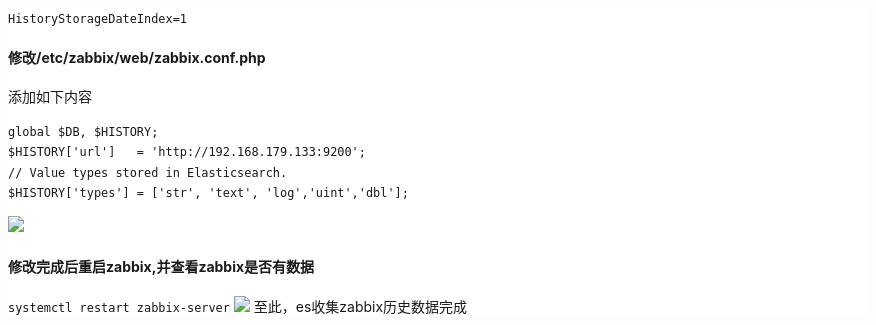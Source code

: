 ```
HistoryStorageDateIndex=1
```
#### 修改/etc/zabbix/web/zabbix.conf.php
添加如下内容
```
global $DB, $HISTORY;
$HISTORY['url']   = 'http://192.168.179.133:9200';
// Value types stored in Elasticsearch.
$HISTORY['types'] = ['str', 'text', 'log','uint','dbl'];
```
![](http://i2.51cto.com/images/blog/201812/22/7e12d7a1ded4d024ef1a111001b2be1c.png?x-oss-process=image/watermark,size_16,text_QDUxQ1RP5Y2a5a6i,color_FFFFFF,t_100,g_se,x_10,y_10,shadow_90,type_ZmFuZ3poZW5naGVpdGk=)
#### 修改完成后重启zabbix,并查看zabbix是否有数据
`systemctl restart zabbix-server`
![](http://i2.51cto.com/images/blog/201812/22/f9f2abb28c4bd2b1fa464e802bf7b7ab.png?x-oss-process=image/watermark,size_16,text_QDUxQ1RP5Y2a5a6i,color_FFFFFF,t_100,g_se,x_10,y_10,shadow_90,type_ZmFuZ3poZW5naGVpdGk=)
至此，es收集zabbix历史数据完成

